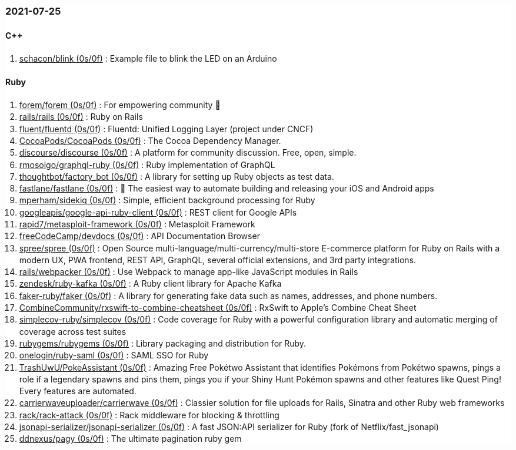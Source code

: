 ### 2021-07-25

#### C++
1. [schacon/blink (0s/0f)](https://github.com/schacon/blink) : Example file to blink the LED on an Arduino

#### Ruby
1. [forem/forem (0s/0f)](https://github.com/forem/forem) : For empowering community 🌱
2. [rails/rails (0s/0f)](https://github.com/rails/rails) : Ruby on Rails
3. [fluent/fluentd (0s/0f)](https://github.com/fluent/fluentd) : Fluentd: Unified Logging Layer (project under CNCF)
4. [CocoaPods/CocoaPods (0s/0f)](https://github.com/CocoaPods/CocoaPods) : The Cocoa Dependency Manager.
5. [discourse/discourse (0s/0f)](https://github.com/discourse/discourse) : A platform for community discussion. Free, open, simple.
6. [rmosolgo/graphql-ruby (0s/0f)](https://github.com/rmosolgo/graphql-ruby) : Ruby implementation of GraphQL
7. [thoughtbot/factory_bot (0s/0f)](https://github.com/thoughtbot/factory_bot) : A library for setting up Ruby objects as test data.
8. [fastlane/fastlane (0s/0f)](https://github.com/fastlane/fastlane) : 🚀 The easiest way to automate building and releasing your iOS and Android apps
9. [mperham/sidekiq (0s/0f)](https://github.com/mperham/sidekiq) : Simple, efficient background processing for Ruby
10. [googleapis/google-api-ruby-client (0s/0f)](https://github.com/googleapis/google-api-ruby-client) : REST client for Google APIs
11. [rapid7/metasploit-framework (0s/0f)](https://github.com/rapid7/metasploit-framework) : Metasploit Framework
12. [freeCodeCamp/devdocs (0s/0f)](https://github.com/freeCodeCamp/devdocs) : API Documentation Browser
13. [spree/spree (0s/0f)](https://github.com/spree/spree) : Open Source multi-language/multi-currency/multi-store E-commerce platform for Ruby on Rails with a modern UX, PWA frontend, REST API, GraphQL, several official extensions, and 3rd party integrations.
14. [rails/webpacker (0s/0f)](https://github.com/rails/webpacker) : Use Webpack to manage app-like JavaScript modules in Rails
15. [zendesk/ruby-kafka (0s/0f)](https://github.com/zendesk/ruby-kafka) : A Ruby client library for Apache Kafka
16. [faker-ruby/faker (0s/0f)](https://github.com/faker-ruby/faker) : A library for generating fake data such as names, addresses, and phone numbers.
17. [CombineCommunity/rxswift-to-combine-cheatsheet (0s/0f)](https://github.com/CombineCommunity/rxswift-to-combine-cheatsheet) : RxSwift to Apple’s Combine Cheat Sheet
18. [simplecov-ruby/simplecov (0s/0f)](https://github.com/simplecov-ruby/simplecov) : Code coverage for Ruby with a powerful configuration library and automatic merging of coverage across test suites
19. [rubygems/rubygems (0s/0f)](https://github.com/rubygems/rubygems) : Library packaging and distribution for Ruby.
20. [onelogin/ruby-saml (0s/0f)](https://github.com/onelogin/ruby-saml) : SAML SSO for Ruby
21. [TrashUwU/PokeAssistant (0s/0f)](https://github.com/TrashUwU/PokeAssistant) : Amazing Free Pokétwo Assistant that identifies Pokémons from Pokétwo spawns, pings a role if a legendary spawns and pins them, pings you if your Shiny Hunt Pokémon spawns and other features like Quest Ping! Every features are automated.
22. [carrierwaveuploader/carrierwave (0s/0f)](https://github.com/carrierwaveuploader/carrierwave) : Classier solution for file uploads for Rails, Sinatra and other Ruby web frameworks
23. [rack/rack-attack (0s/0f)](https://github.com/rack/rack-attack) : Rack middleware for blocking & throttling
24. [jsonapi-serializer/jsonapi-serializer (0s/0f)](https://github.com/jsonapi-serializer/jsonapi-serializer) : A fast JSON:API serializer for Ruby (fork of Netflix/fast_jsonapi)
25. [ddnexus/pagy (0s/0f)](https://github.com/ddnexus/pagy) : The ultimate pagination ruby gem
